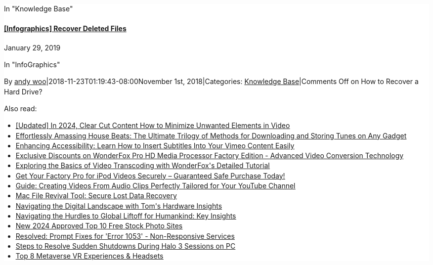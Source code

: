 In "Knowledge Base"

[](https://tools.techidaily.com/ifind-recovery/products/)

#### [\[Infographics\] Recover Deleted Files](https://tools.techidaily.com/ifind-recovery/products/)

January 29, 2019

In "InfoGraphics"

By [andy woo](https://tools.techidaily.com/ifind-recovery/products/)|2018-11-23T01:19:43-08:00November 1st, 2018|Categories: [Knowledge Base](https://tools.techidaily.com/ifind-recovery/products/)|Comments Off on How to Recover a Hard Drive?

<ins class="adsbygoogle"
     style="display:block"
     data-ad-format="autorelaxed"
     data-ad-client="ca-pub-7571918770474297"
     data-ad-slot="1223367746"></ins>

<ins class="adsbygoogle"
     style="display:block"
     data-ad-client="ca-pub-7571918770474297"
     data-ad-slot="8358498916"
     data-ad-format="auto"
     data-full-width-responsive="true"></ins>

<span class="atpl-alsoreadstyle">Also read:</span>
<div><ul>
<li><a href="https://facebook-video-footage.techidaily.com/updated-in-2024-clear-cut-content-how-to-minimize-unwanted-elements-in-video/"><u>[Updated] In 2024, Clear Cut Content How to Minimize Unwanted Elements in Video</u></a></li>
<li><a href="https://discover-advanced.techidaily.com/effortlessly-amassing-house-beats-the-ultimate-trilogy-of-methods-for-downloading-and-storing-tunes-on-any-gadget/"><u>Effortlessly Amassing House Beats: The Ultimate Trilogy of Methods for Downloading and Storing Tunes on Any Gadget</u></a></li>
<li><a href="https://discover-advanced.techidaily.com/enhancing-accessibility-learn-how-to-insert-subtitles-into-your-vimeo-content-easily/"><u>Enhancing Accessibility: Learn How to Insert Subtitles Into Your Vimeo Content Easily</u></a></li>
<li><a href="https://discover-advanced.techidaily.com/exclusive-discounts-on-wonderfox-pro-hd-media-processor-factory-edition-advanced-video-conversion-technology/"><u>Exclusive Discounts on WonderFox Pro HD Media Processor Factory Edition - Advanced Video Conversion Technology</u></a></li>
<li><a href="https://discover-advanced.techidaily.com/exploring-the-basics-of-video-transcoding-with-wonderfoxs-detailed-tutorial/"><u>Exploring the Basics of Video Transcoding with WonderFox's Detailed Tutorial</u></a></li>
<li><a href="https://discover-advanced.techidaily.com/get-your-factory-pro-for-ipod-videos-securely-guaranteed-safe-purchase-today/"><u>Get Your Factory Pro for iPod Videos Securely – Guaranteed Safe Purchase Today!</u></a></li>
<li><a href="https://discover-advanced.techidaily.com/guide-creating-videos-from-audio-clips-perfectly-tailored-for-your-youtube-channel/"><u>Guide: Creating Videos From Audio Clips Perfectly Tailored for Your YouTube Channel</u></a></li>
<li><a href="https://data-recovery.techidaily.com/mac-file-revival-tool-secure-lost-data-recovery/"><u>Mac File Revival Tool: Secure Lost Data Recovery</u></a></li>
<li><a href="https://hardware-reviews.techidaily.com/navigating-the-digital-landscape-with-toms-hardware-insights/"><u>Navigating the Digital Landscape with Tom's Hardware Insights</u></a></li>
<li><a href="https://win-solutions.techidaily.com/navigating-the-hurdles-to-global-liftoff-for-humankind-key-insights/"><u>Navigating the Hurdles to Global Liftoff for Humankind: Key Insights</u></a></li>
<li><a href="https://ai-video-apps.techidaily.com/new-2024-approved-top-10-free-stock-photo-sites/"><u>New 2024 Approved Top 10 Free Stock Photo Sites</u></a></li>
<li><a href="https://win-howtos.techidaily.com/resolved-prompt-fixes-for-error-1053-non-responsive-services/"><u>Resolved: Prompt Fixes for 'Error 1053' - Non-Responsive Services</u></a></li>
<li><a href="https://program-issues.techidaily.com/steps-to-resolve-sudden-shutdowns-during-halo-3-sessions-on-pc/"><u>Steps to Resolve Sudden Shutdowns During Halo 3 Sessions on PC</u></a></li>
<li><a href="https://extra-lessons.techidaily.com/top-8-metaverse-vr-experiences-and-headsets/"><u>Top 8 Metaverse VR Experiences & Headsets</u></a></li>
